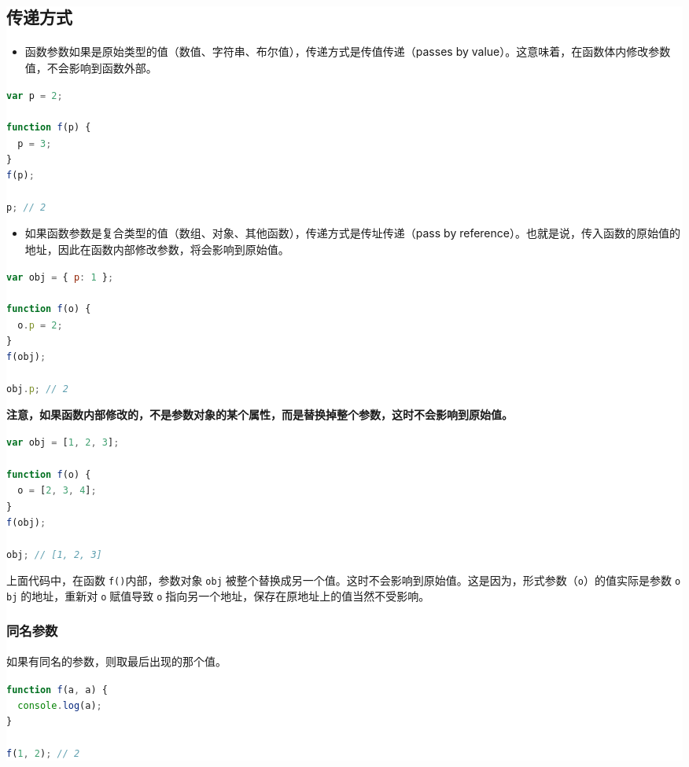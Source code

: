 ## 传递方式

- 函数参数如果是原始类型的值（数值、字符串、布尔值），传递方式是传值传递（passes by value）。这意味着，在函数体内修改参数值，不会影响到函数外部。

```js
var p = 2;

function f(p) {
  p = 3;
}
f(p);

p; // 2
```

- 如果函数参数是复合类型的值（数组、对象、其他函数），传递方式是传址传递（pass by reference）。也就是说，传入函数的原始值的地址，因此在函数内部修改参数，将会影响到原始值。

```js
var obj = { p: 1 };

function f(o) {
  o.p = 2;
}
f(obj);

obj.p; // 2
```

**注意，如果函数内部修改的，不是参数对象的某个属性，而是替换掉整个参数，这时不会影响到原始值。**

```js
var obj = [1, 2, 3];

function f(o) {
  o = [2, 3, 4];
}
f(obj);

obj; // [1, 2, 3]
```

上面代码中，在函数 `f()`内部，参数对象 `obj` 被整个替换成另一个值。这时不会影响到原始值。这是因为，形式参数（`o`）的值实际是参数 `obj` 的地址，重新对 `o` 赋值导致 `o` 指向另一个地址，保存在原地址上的值当然不受影响。

### 同名参数

如果有同名的参数，则取最后出现的那个值。

```javascript
function f(a, a) {
  console.log(a);
}

f(1, 2); // 2
```
